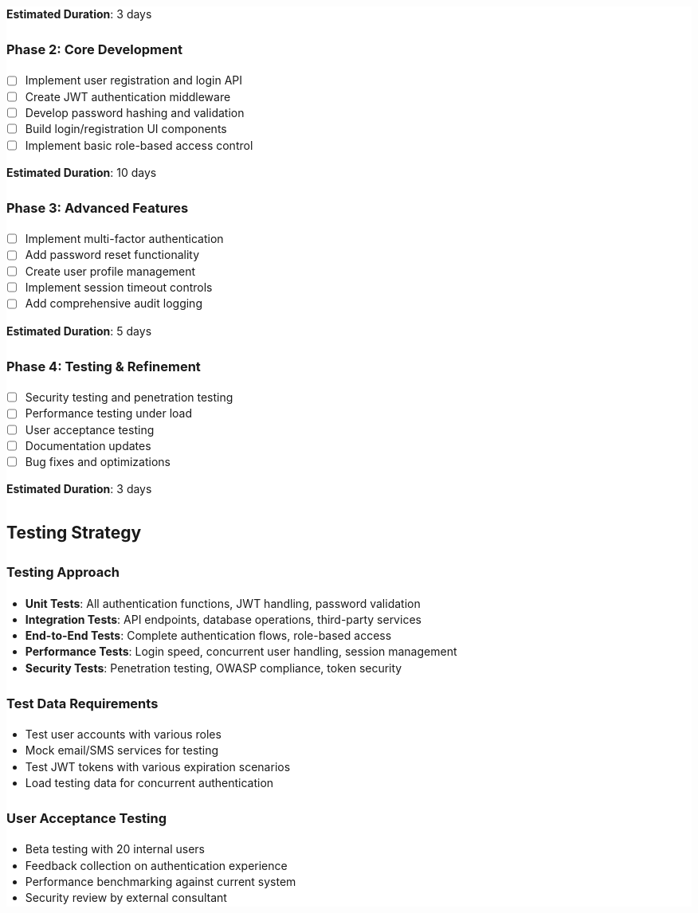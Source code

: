 **Estimated Duration**: 3 days

### Phase 2: Core Development

- [ ] Implement user registration and login API
- [ ] Create JWT authentication middleware
- [ ] Develop password hashing and validation
- [ ] Build login/registration UI components
- [ ] Implement basic role-based access control

**Estimated Duration**: 10 days

### Phase 3: Advanced Features

- [ ] Implement multi-factor authentication
- [ ] Add password reset functionality
- [ ] Create user profile management
- [ ] Implement session timeout controls
- [ ] Add comprehensive audit logging

**Estimated Duration**: 5 days

### Phase 4: Testing & Refinement

- [ ] Security testing and penetration testing
- [ ] Performance testing under load
- [ ] User acceptance testing
- [ ] Documentation updates
- [ ] Bug fixes and optimizations

**Estimated Duration**: 3 days

## Testing Strategy

### Testing Approach

- **Unit Tests**: All authentication functions, JWT handling, password validation
- **Integration Tests**: API endpoints, database operations, third-party services
- **End-to-End Tests**: Complete authentication flows, role-based access
- **Performance Tests**: Login speed, concurrent user handling, session management
- **Security Tests**: Penetration testing, OWASP compliance, token security

### Test Data Requirements

- Test user accounts with various roles
- Mock email/SMS services for testing
- Test JWT tokens with various expiration scenarios
- Load testing data for concurrent authentication

### User Acceptance Testing

- Beta testing with 20 internal users
- Feedback collection on authentication experience
- Performance benchmarking against current system
- Security review by external consultant

